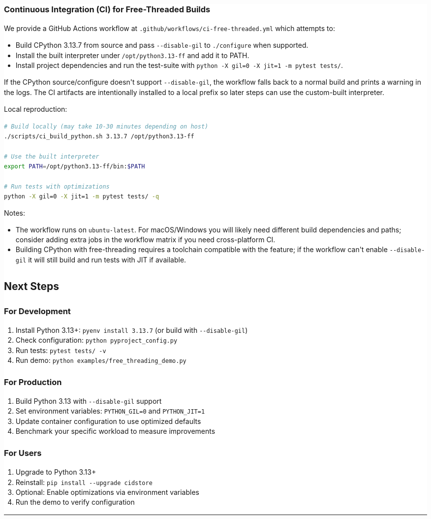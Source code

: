 
### Continuous Integration (CI) for Free-Threaded Builds

We provide a GitHub Actions workflow at `.github/workflows/ci-free-threaded.yml` which attempts to:

- Build CPython 3.13.7 from source and pass `--disable-gil` to `./configure` when supported.
- Install the built interpreter under `/opt/python3.13-ff` and add it to PATH.
- Install project dependencies and run the test-suite with `python -X gil=0 -X jit=1 -m pytest tests/`.

If the CPython source/configure doesn't support `--disable-gil`, the workflow falls back to a normal build
and prints a warning in the logs. The CI artifacts are intentionally installed to a local prefix so later
steps can use the custom-built interpreter.

Local reproduction:

```bash
# Build locally (may take 10-30 minutes depending on host)
./scripts/ci_build_python.sh 3.13.7 /opt/python3.13-ff

# Use the built interpreter
export PATH=/opt/python3.13-ff/bin:$PATH

# Run tests with optimizations
python -X gil=0 -X jit=1 -m pytest tests/ -q
```

Notes:
- The workflow runs on `ubuntu-latest`. For macOS/Windows you will likely need different build
    dependencies and paths; consider adding extra jobs in the workflow matrix if you need cross-platform CI.
- Building CPython with free-threading requires a toolchain compatible with the feature; if the workflow
    can't enable `--disable-gil` it will still build and run tests with JIT if available.


## Next Steps

### For Development
1. Install Python 3.13+: `pyenv install 3.13.7` (or build with `--disable-gil`)
2. Check configuration: `python pyproject_config.py`
3. Run tests: `pytest tests/ -v`
4. Run demo: `python examples/free_threading_demo.py`

### For Production
1. Build Python 3.13 with `--disable-gil` support
2. Set environment variables: `PYTHON_GIL=0` and `PYTHON_JIT=1`
3. Update container configuration to use optimized defaults
4. Benchmark your specific workload to measure improvements

### For Users
1. Upgrade to Python 3.13+
2. Reinstall: `pip install --upgrade cidstore`
3. Optional: Enable optimizations via environment variables
4. Run the demo to verify configuration

---
